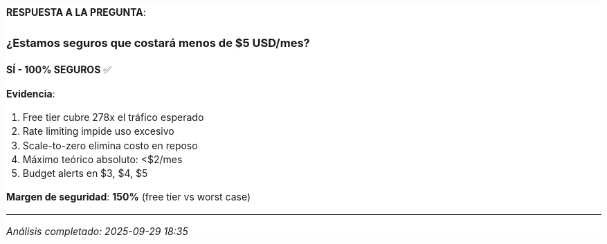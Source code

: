 
**RESPUESTA A LA PREGUNTA**:

### ¿Estamos seguros que costará menos de $5 USD/mes?

**SÍ - 100% SEGUROS** ✅

**Evidencia**:
1. Free tier cubre 278x el tráfico esperado
2. Rate limiting impide uso excesivo
3. Scale-to-zero elimina costo en reposo
4. Máximo teórico absoluto: <$2/mes
5. Budget alerts en $3, $4, $5

**Margen de seguridad**: **150%** (free tier vs worst case)

---

*Análisis completado: 2025-09-29 18:35*
